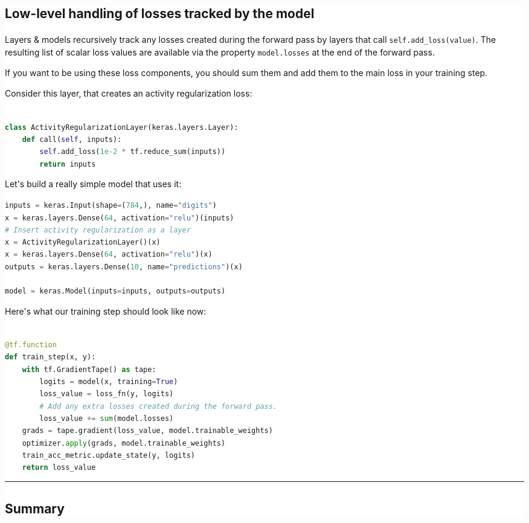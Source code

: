 ## Low-level handling of losses tracked by the model

Layers & models recursively track any losses created during the forward pass
by layers that call `self.add_loss(value)`. The resulting list of scalar loss
values are available via the property `model.losses`
at the end of the forward pass.

If you want to be using these loss components, you should sum them
and add them to the main loss in your training step.

Consider this layer, that creates an activity regularization loss:


```python

class ActivityRegularizationLayer(keras.layers.Layer):
    def call(self, inputs):
        self.add_loss(1e-2 * tf.reduce_sum(inputs))
        return inputs

```

Let's build a really simple model that uses it:


```python
inputs = keras.Input(shape=(784,), name="digits")
x = keras.layers.Dense(64, activation="relu")(inputs)
# Insert activity regularization as a layer
x = ActivityRegularizationLayer()(x)
x = keras.layers.Dense(64, activation="relu")(x)
outputs = keras.layers.Dense(10, name="predictions")(x)

model = keras.Model(inputs=inputs, outputs=outputs)
```

Here's what our training step should look like now:


```python

@tf.function
def train_step(x, y):
    with tf.GradientTape() as tape:
        logits = model(x, training=True)
        loss_value = loss_fn(y, logits)
        # Add any extra losses created during the forward pass.
        loss_value += sum(model.losses)
    grads = tape.gradient(loss_value, model.trainable_weights)
    optimizer.apply(grads, model.trainable_weights)
    train_acc_metric.update_state(y, logits)
    return loss_value

```

---
## Summary
